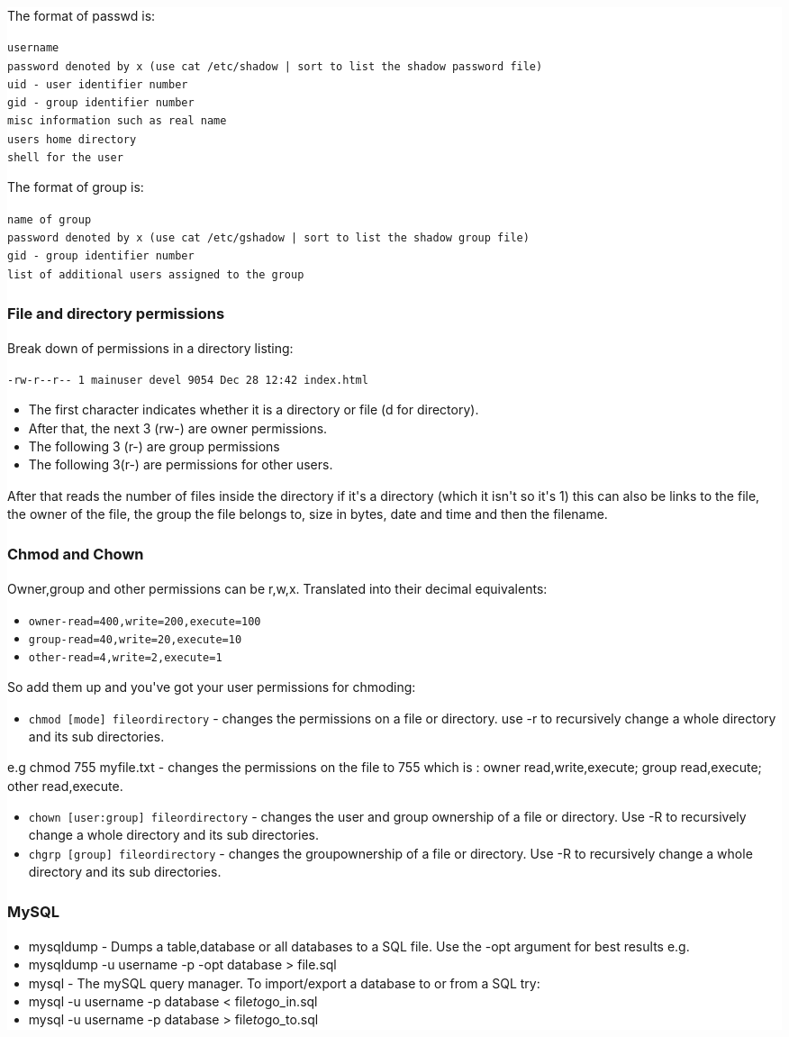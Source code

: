The format of passwd is:

	username  
	password denoted by x (use cat /etc/shadow | sort to list the shadow password file)  
	uid - user identifier number  
	gid - group identifier number  
	misc information such as real name  
	users home directory  
	shell for the user

The format of group is: 

	name of group  
	password denoted by x (use cat /etc/gshadow | sort to list the shadow group file)  
	gid - group identifier number  
	list of additional users assigned to the group

### File and directory permissions

Break down of permissions in a directory listing:

	-rw-r--r-- 1 mainuser devel 9054 Dec 28 12:42 index.html

* The first character indicates whether it is a directory or file (d for directory).   
* After that, the next 3 (rw-) are owner permissions.   
* The following 3 (r-) are group permissions   
* The following 3(r-) are permissions for other users. 

After that reads the number of files inside the directory if it's a directory (which it isn't so it's 1) this can also be links to the file, the owner of the file, the group the file belongs to, size in bytes, date and time and then the filename.

### Chmod and Chown

Owner,group and other permissions can be r,w,x. Translated into their decimal equivalents: 

  * `owner-read=400,write=200,execute=100`
  * `group-read=40,write=20,execute=10`
  * `other-read=4,write=2,execute=1`

So add them up and you've got your user permissions for chmoding: 

  * `chmod [mode] fileordirectory` - changes the permissions on a file or directory. use -r to recursively change a whole directory and its sub directories. 

e.g chmod 755 myfile.txt - changes the permissions on the file to 755 which is : owner read,write,execute; group read,execute; other read,execute.

  * `chown [user:group] fileordirectory` - changes the user and group ownership of a file or directory. Use -R to recursively change a whole directory and its sub directories.
  * `chgrp [group] fileordirectory` - changes the groupownership of a file or directory. Use -R to recursively change a whole directory and its sub directories.

### MySQL

  * mysqldump - Dumps a table,database or all databases to a SQL file. Use the -opt argument for best results e.g.
  * mysqldump -u username -p -opt database > file.sql
  * mysql - The mySQL query manager. To import/export a database to or from a SQL try:
  * mysql -u username -p database < file*to*go_in.sql
  * mysql -u username -p database > file*to*go_to.sql
